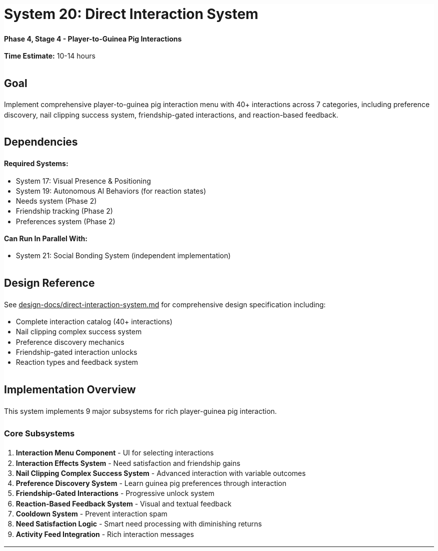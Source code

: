 # System 20: Direct Interaction System

**Phase 4, Stage 4 - Player-to-Guinea Pig Interactions**

**Time Estimate:** 10-14 hours

## Goal

Implement comprehensive player-to-guinea pig interaction menu with 40+ interactions across 7 categories, including preference discovery, nail clipping success system, friendship-gated interactions, and reaction-based feedback.

## Dependencies

**Required Systems:**
- System 17: Visual Presence & Positioning
- System 19: Autonomous AI Behaviors (for reaction states)
- Needs system (Phase 2)
- Friendship tracking (Phase 2)
- Preferences system (Phase 2)

**Can Run In Parallel With:**
- System 21: Social Bonding System (independent implementation)

## Design Reference

See [design-docs/direct-interaction-system.md](design-docs/direct-interaction-system.md) for comprehensive design specification including:
- Complete interaction catalog (40+ interactions)
- Nail clipping complex success system
- Preference discovery mechanics
- Friendship-gated interaction unlocks
- Reaction types and feedback system

## Implementation Overview

This system implements 9 major subsystems for rich player-guinea pig interaction.

### Core Subsystems

1. **Interaction Menu Component** - UI for selecting interactions
2. **Interaction Effects System** - Need satisfaction and friendship gains
3. **Nail Clipping Complex Success System** - Advanced interaction with variable outcomes
4. **Preference Discovery System** - Learn guinea pig preferences through interaction
5. **Friendship-Gated Interactions** - Progressive unlock system
6. **Reaction-Based Feedback System** - Visual and textual feedback
7. **Cooldown System** - Prevent interaction spam
8. **Need Satisfaction Logic** - Smart need processing with diminishing returns
9. **Activity Feed Integration** - Rich interaction messages

---
